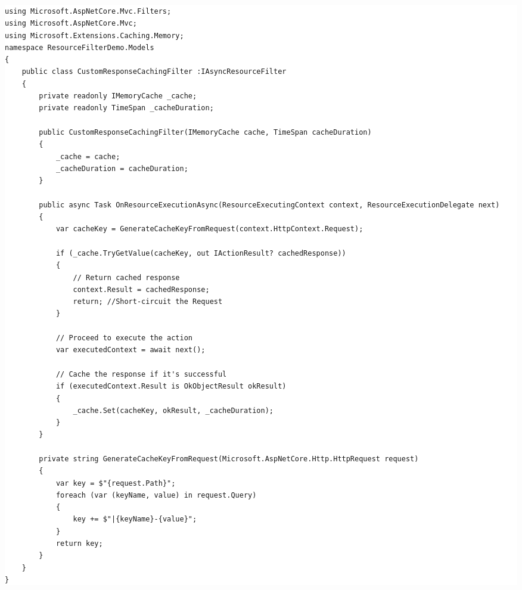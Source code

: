 ```
using Microsoft.AspNetCore.Mvc.Filters;
using Microsoft.AspNetCore.Mvc;
using Microsoft.Extensions.Caching.Memory;
namespace ResourceFilterDemo.Models
{
    public class CustomResponseCachingFilter :IAsyncResourceFilter
    {
        private readonly IMemoryCache _cache;
        private readonly TimeSpan _cacheDuration;

        public CustomResponseCachingFilter(IMemoryCache cache, TimeSpan cacheDuration)
        {
            _cache = cache;
            _cacheDuration = cacheDuration;
        }

        public async Task OnResourceExecutionAsync(ResourceExecutingContext context, ResourceExecutionDelegate next)
        {
            var cacheKey = GenerateCacheKeyFromRequest(context.HttpContext.Request);

            if (_cache.TryGetValue(cacheKey, out IActionResult? cachedResponse))
            {
                // Return cached response
                context.Result = cachedResponse;
                return; //Short-circuit the Request
            }

            // Proceed to execute the action
            var executedContext = await next();

            // Cache the response if it's successful
            if (executedContext.Result is OkObjectResult okResult)
            {
                _cache.Set(cacheKey, okResult, _cacheDuration);
            }
        }

        private string GenerateCacheKeyFromRequest(Microsoft.AspNetCore.Http.HttpRequest request)
        {
            var key = $"{request.Path}";
            foreach (var (keyName, value) in request.Query)
            {
                key += $"|{keyName}-{value}";
            }
            return key;
        }
    }
}
```
